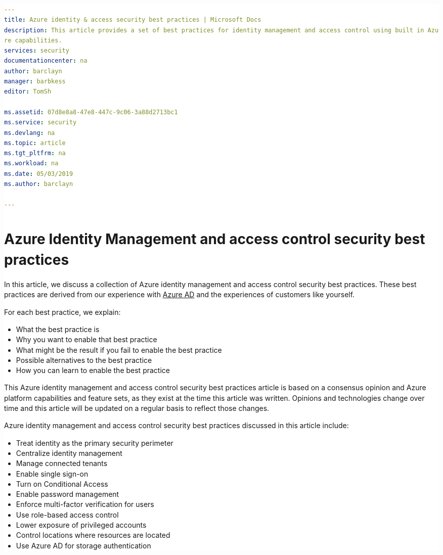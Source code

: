 ```yaml
---
title: Azure identity & access security best practices | Microsoft Docs
description: This article provides a set of best practices for identity management and access control using built in Azure capabilities.
services: security
documentationcenter: na
author: barclayn
manager: barbkess
editor: TomSh

ms.assetid: 07d8e8a8-47e8-447c-9c06-3a88d2713bc1
ms.service: security
ms.devlang: na
ms.topic: article
ms.tgt_pltfrm: na
ms.workload: na
ms.date: 05/03/2019
ms.author: barclayn

---
```

# Azure Identity Management and access control security best practices
In this article, we discuss a collection of Azure identity management and access control security best practices. These best practices are derived from our experience with [Azure AD](../../active-directory/fundamentals/active-directory-whatis.md) and the experiences of customers like yourself.

For each best practice, we explain:

* What the best practice is
* Why you want to enable that best practice
* What might be the result if you fail to enable the best practice
* Possible alternatives to the best practice
* How you can learn to enable the best practice

This Azure identity management and access control security best practices article is based on a consensus opinion and Azure platform capabilities and feature sets, as they exist at the time this article was written. Opinions and technologies change over time and this article will be updated on a regular basis to reflect those changes.

Azure identity management and access control security best practices discussed in this article include:

* Treat identity as the primary security perimeter
* Centralize identity management
* Manage connected tenants
* Enable single sign-on
* Turn on Conditional Access
* Enable password management
* Enforce multi-factor verification for users
* Use role-based access control
* Lower exposure of privileged accounts
* Control locations where resources are located
* Use Azure AD for storage authentication
